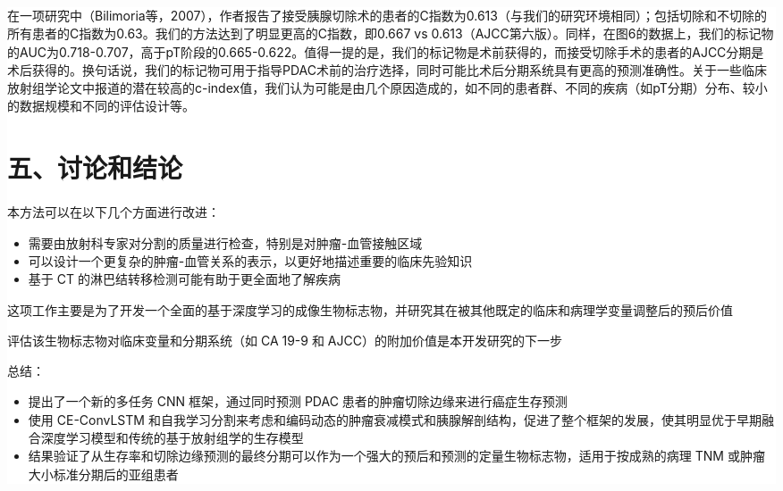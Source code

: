 在一项研究中（Bilimoria等，2007），作者报告了接受胰腺切除术的患者的C指数为0.613（与我们的研究环境相同）；包括切除和不切除的所有患者的C指数为0.63。我们的方法达到了明显更高的C指数，即0.667 vs 0.613（AJCC第六版）。同样，在图6的数据上，我们的标记物的AUC为0.718-0.707，高于pT阶段的0.665-0.622。值得一提的是，我们的标记物是术前获得的，而接受切除手术的患者的AJCC分期是术后获得的。换句话说，我们的标记物可用于指导PDAC术前的治疗选择，同时可能比术后分期系统具有更高的预测准确性。关于一些临床放射组学论文中报道的潜在较高的c-index值，我们认为可能是由几个原因造成的，如不同的患者群、不同的疾病（如pT分期）分布、较小的数据规模和不同的评估设计等。

# 五、讨论和结论

本方法可以在以下几个方面进行改进：

* 需要由放射科专家对分割的质量进行检查，特别是对肿瘤-血管接触区域
* 可以设计一个更复杂的肿瘤-血管关系的表示，以更好地描述重要的临床先验知识
* 基于 CT 的淋巴结转移检测可能有助于更全面地了解疾病

这项工作主要是为了开发一个全面的基于深度学习的成像生物标志物，并研究其在被其他既定的临床和病理学变量调整后的预后价值

评估该生物标志物对临床变量和分期系统（如 CA 19-9 和 AJCC）的附加价值是本开发研究的下一步

总结：

* 提出了一个新的多任务 CNN 框架，通过同时预测 PDAC 患者的肿瘤切除边缘来进行癌症生存预测
* 使用 CE-ConvLSTM 和自我学习分割来考虑和编码动态的肿瘤衰减模式和胰腺解剖结构，促进了整个框架的发展，使其明显优于早期融合深度学习模型和传统的基于放射组学的生存模型
* 结果验证了从生存率和切除边缘预测的最终分期可以作为一个强大的预后和预测的定量生物标志物，适用于按成熟的病理 TNM 或肿瘤大小标准分期后的亚组患者

